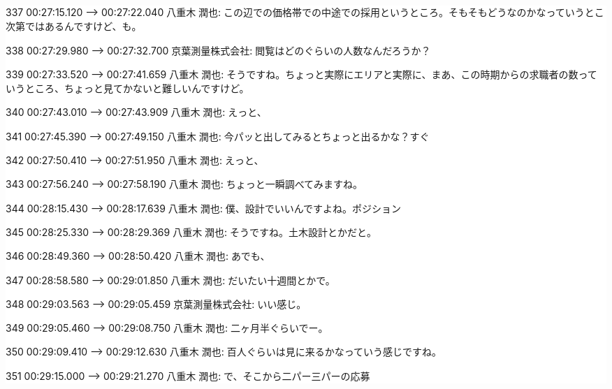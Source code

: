 337
00:27:15.120 --> 00:27:22.040
八重木 潤也: この辺での価格帯での中途での採用というところ。そもそもどうなのかなっていうとこ次第ではあるんですけど、も。

338
00:27:29.980 --> 00:27:32.700
京葉測量株式会社: 閲覧はどのぐらいの人数なんだろうか？

339
00:27:33.520 --> 00:27:41.659
八重木 潤也: そうですね。ちょっと実際にエリアと実際に、まあ、この時期からの求職者の数っていうところ、ちょっと見てかないと難しいんですけど。

340
00:27:43.010 --> 00:27:43.909
八重木 潤也: えっと、

341
00:27:45.390 --> 00:27:49.150
八重木 潤也: 今パッと出してみるとちょっと出るかな？すぐ

342
00:27:50.410 --> 00:27:51.950
八重木 潤也: えっと、

343
00:27:56.240 --> 00:27:58.190
八重木 潤也: ちょっと一瞬調べてみますね。

344
00:28:15.430 --> 00:28:17.639
八重木 潤也: 僕、設計でいいんですよね。ポジション

345
00:28:25.330 --> 00:28:29.369
八重木 潤也: そうですね。土木設計とかだと。

346
00:28:49.360 --> 00:28:50.420
八重木 潤也: あでも、

347
00:28:58.580 --> 00:29:01.850
八重木 潤也: だいたい十週間とかで。

348
00:29:03.563 --> 00:29:05.459
京葉測量株式会社: いい感じ。

349
00:29:05.460 --> 00:29:08.750
八重木 潤也: 二ヶ月半ぐらいでー。

350
00:29:09.410 --> 00:29:12.630
八重木 潤也: 百人ぐらいは見に来るかなっていう感じですね。

351
00:29:15.000 --> 00:29:21.270
八重木 潤也: で、そこから二パー三パーの応募
